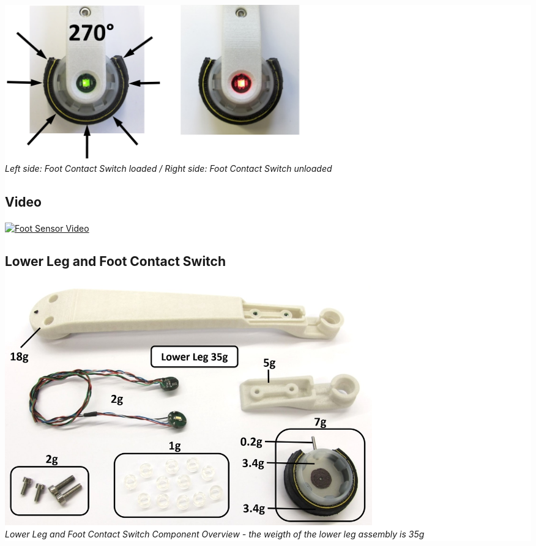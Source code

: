 <img src="images/foot_sensor_1.png" width="500"><br>*Left side: Foot Contact Switch loaded / Right side: Foot Contact Switch unloaded*

Video
----------
[![Foot Sensor Video](https://img.youtube.com/vi/1TluBZRFed8/0.jpg)](https://www.youtube.com/watch?v=1TluBZRFed8)

Lower Leg and Foot Contact Switch
---------------------------------
<img src="images/lower_leg_1.jpg" width="600"> <br>*Lower Leg and Foot Contact Switch Component Overview - the weigth of the lower leg assembly is 35g*
